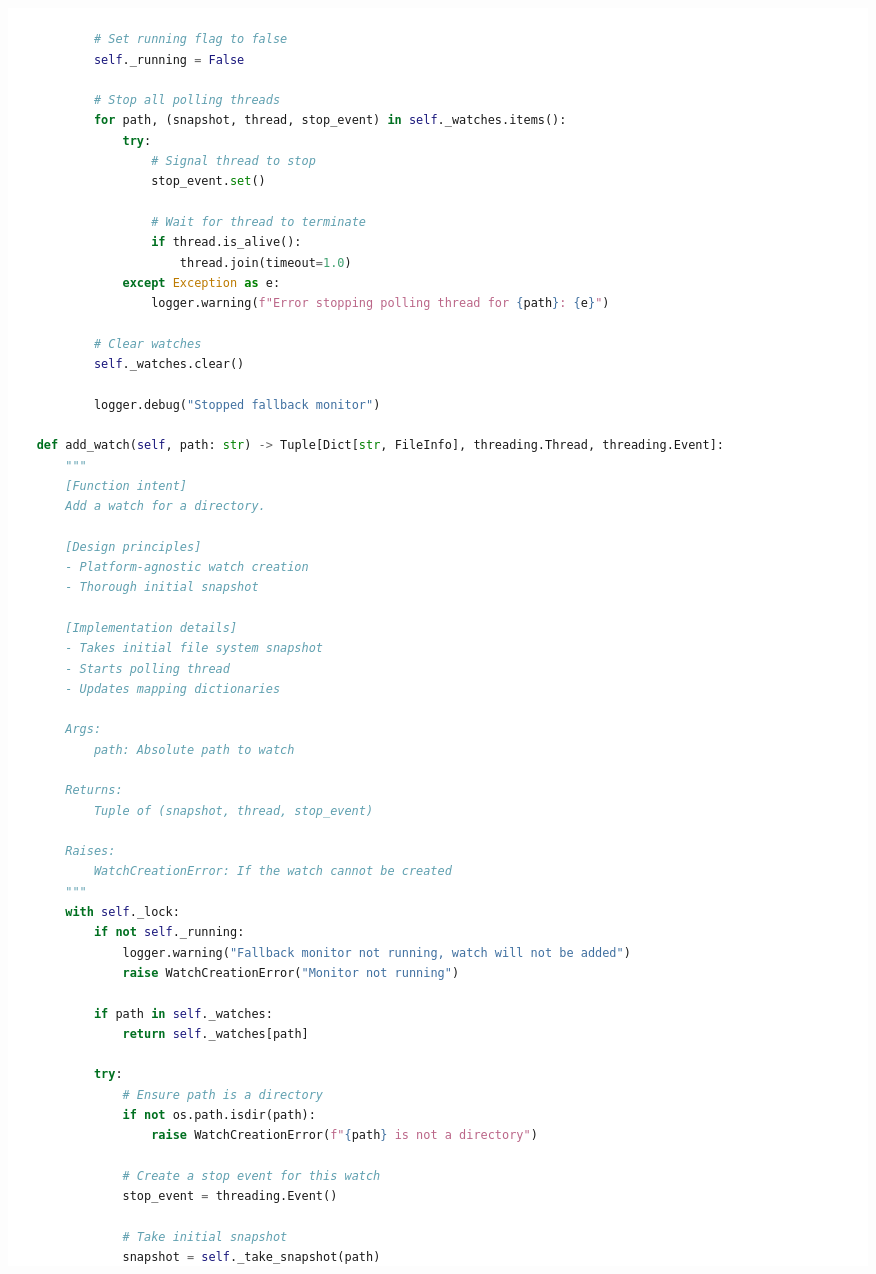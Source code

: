 ```python
            
            # Set running flag to false
            self._running = False
            
            # Stop all polling threads
            for path, (snapshot, thread, stop_event) in self._watches.items():
                try:
                    # Signal thread to stop
                    stop_event.set()
                    
                    # Wait for thread to terminate
                    if thread.is_alive():
                        thread.join(timeout=1.0)
                except Exception as e:
                    logger.warning(f"Error stopping polling thread for {path}: {e}")
            
            # Clear watches
            self._watches.clear()
            
            logger.debug("Stopped fallback monitor")
    
    def add_watch(self, path: str) -> Tuple[Dict[str, FileInfo], threading.Thread, threading.Event]:
        """
        [Function intent]
        Add a watch for a directory.
        
        [Design principles]
        - Platform-agnostic watch creation
        - Thorough initial snapshot
        
        [Implementation details]
        - Takes initial file system snapshot
        - Starts polling thread
        - Updates mapping dictionaries
        
        Args:
            path: Absolute path to watch
            
        Returns:
            Tuple of (snapshot, thread, stop_event)
            
        Raises:
            WatchCreationError: If the watch cannot be created
        """
        with self._lock:
            if not self._running:
                logger.warning("Fallback monitor not running, watch will not be added")
                raise WatchCreationError("Monitor not running")
            
            if path in self._watches:
                return self._watches[path]
            
            try:
                # Ensure path is a directory
                if not os.path.isdir(path):
                    raise WatchCreationError(f"{path} is not a directory")
                
                # Create a stop event for this watch
                stop_event = threading.Event()
                
                # Take initial snapshot
                snapshot = self._take_snapshot(path)
```